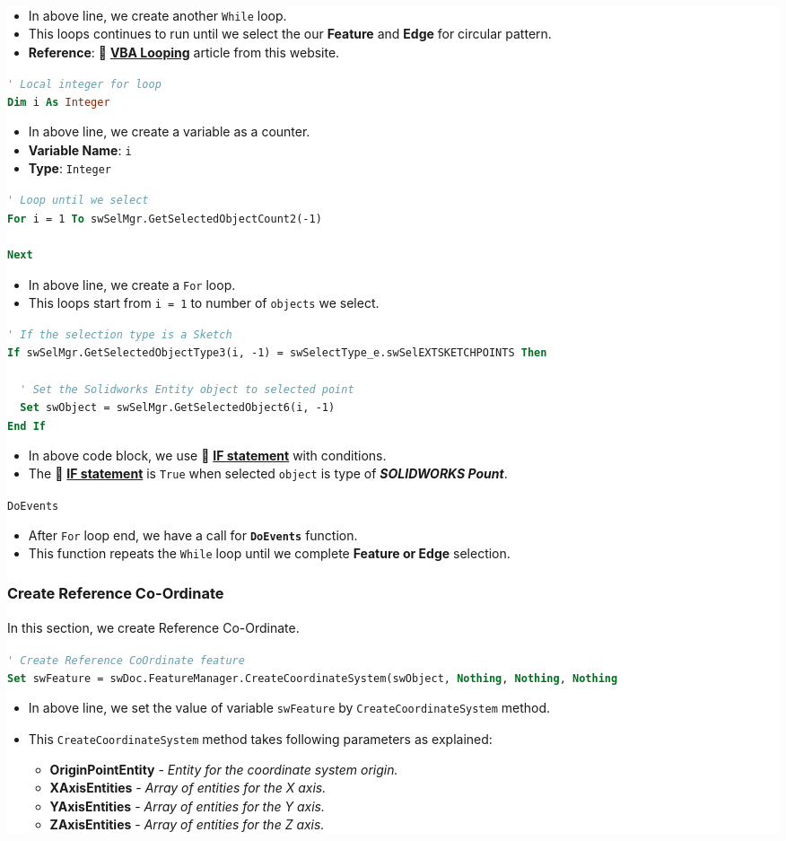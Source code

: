 * In above line, we create another `While` loop.
* This loops continues to run until we select the our **Feature** and **Edge** for circular pattern.
* **Reference**: 🚀 **[VBA Looping](/vba/looping/)** article from this website.

```vb
' Local integer for loop
Dim i As Integer
```

* In above line, we create a variable as a counter.
* **Variable Name**: `i`
* **Type**: `Integer`

```vb
' Loop until we select
For i = 1 To swSelMgr.GetSelectedObjectCount2(-1)

Next
```

* In above line, we create a `For` loop.
* This loops start from `i = 1` to number of `objects` we select.

```vb
' If the selection type is a Sketch
If swSelMgr.GetSelectedObjectType3(i, -1) = swSelectType_e.swSelEXTSKETCHPOINTS Then
    
  ' Set the Solidworks Entity object to selected point
  Set swObject = swSelMgr.GetSelectedObject6(i, -1)
End If
```

* In above code block, we use  🚀 **[IF statement](/vba/if-then-structure-select-case/)**  with conditions.
* The  🚀 **[IF statement](/vba/if-then-structure-select-case/)**  is `True` when selected `object` is type of ***SOLIDWORKS Pount***.

```vb
DoEvents
```

* After `For` loop end, we have a call for **`DoEvents`** function.
* This function repeats the `While` loop until we complete **Feature or Edge** selection.

### Create Reference Co-Ordinate

In this section, we create Reference Co-Ordinate.

```vb
' Create Reference CoOrdinate feature
Set swFeature = swDoc.FeatureManager.CreateCoordinateSystem(swObject, Nothing, Nothing, Nothing
```

* In above line, we set the value of variable `swFeature` by `CreateCoordinateSystem` method.

* This `CreateCoordinateSystem` method takes following parameters as explained:

  - **OriginPointEntity** - *Entity for the coordinate system origin.*
  - **XAxisEntities** - *Array of entities for the X axis.*
  - **YAxisEntities** - *Array of entities for the Y axis.*
  - **ZAxisEntities** - *Array of entities for the Z axis.*
